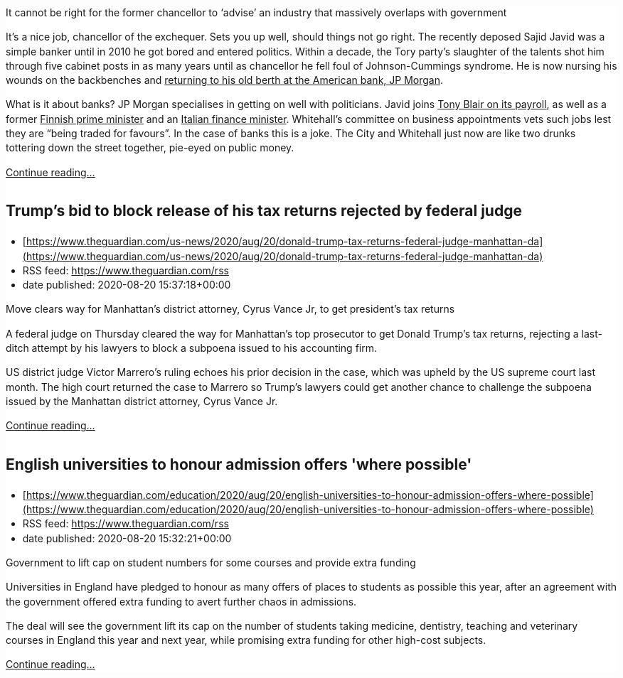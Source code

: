 <p>It cannot be right for the former chancellor to ‘advise’ an industry that massively overlaps with government</p><p>It’s a nice job, chancellor of the exchequer. Sets you up well, should things not go right. The recently deposed Sajid Javid was a simple banker until in 2010 he got bored and entered politics. Within a decade, the Tory party’s slaughter of the talents shot him through five cabinet posts in as many years until as chancellor he fell foul of Johnson-Cummings syndrome. He is now nursing his wounds on the backbenches and <a href="https://www.theguardian.com/business/2020/aug/18/former-chancellor-sajid-javid-role-jp-morgan-adviser-us-bank-mp-conservative">returning to his old </a><a href="https://www.theguardian.com/business/2020/aug/18/former-chancellor-sajid-javid-role-jp-morgan-adviser-us-bank-mp-conservative">berth at the American bank, JP Morgan</a>.</p><p>What is it about banks? JP Morgan specialises in getting on well with politicians. Javid joins <a href="https://www.theguardian.com/business/2020/aug/18/former-chancellor-sajid-javid-role-jp-morgan-adviser-us-bank-mp-conservative">Tony Blair on its payroll</a>, as well as a former <a href="https://www.reuters.com/article/us-moves-jpmorgan-aho/jpmorgan-appoints-former-finland-leader-aho-to-advisory-body-idUSKCN1PX0XO">Finnish prime minister</a> and an <a href="https://www.ft.com/content/cee218c0-d9b1-11e3-920f-00144feabdc0">Italian finance minister</a>. Whitehall’s committee on business appointments vets such jobs lest they are “being traded for favours”. In the case of banks this is a joke. The City and Whitehall just now are like two drunks tottering down the street together, pie-eyed on public money.</p> <a href="https://www.theguardian.com/commentisfree/2020/aug/20/politics-banking-unhealthy-whitehall-city">Continue reading...</a>

## Trump’s bid to block release of his tax returns rejected by federal judge
 - [https://www.theguardian.com/us-news/2020/aug/20/donald-trump-tax-returns-federal-judge-manhattan-da](https://www.theguardian.com/us-news/2020/aug/20/donald-trump-tax-returns-federal-judge-manhattan-da)
 - RSS feed: https://www.theguardian.com/rss
 - date published: 2020-08-20 15:37:18+00:00

<p>Move clears way for Manhattan’s district attorney, Cyrus Vance Jr, to get president’s tax returns</p><p>A federal judge on Thursday cleared the way for Manhattan’s top prosecutor to get Donald Trump’s tax returns, rejecting a last-ditch attempt by his lawyers to block a subpoena issued to his accounting firm.</p><p>US district judge Victor Marrero’s ruling echoes his prior decision in the case, which was upheld by the US supreme court last month. The high court returned the case to Marrero so Trump’s lawyers could get another chance to challenge the subpoena issued by the Manhattan district attorney, Cyrus Vance Jr.</p> <a href="https://www.theguardian.com/us-news/2020/aug/20/donald-trump-tax-returns-federal-judge-manhattan-da">Continue reading...</a>

## English universities to honour admission offers 'where possible'
 - [https://www.theguardian.com/education/2020/aug/20/english-universities-to-honour-admission-offers-where-possible](https://www.theguardian.com/education/2020/aug/20/english-universities-to-honour-admission-offers-where-possible)
 - RSS feed: https://www.theguardian.com/rss
 - date published: 2020-08-20 15:32:21+00:00

<p>Government to lift cap on student numbers for some courses and provide extra funding</p><p>Universities in England have pledged to honour as many offers of places to students as possible this year, after an agreement with the government offered extra funding to avert further chaos in admissions.</p><p>The deal will see the government lift its cap on the number of students taking medicine, dentistry, teaching and veterinary courses in England this year and next year, while promising extra funding for other high-cost subjects.</p> <a href="https://www.theguardian.com/education/2020/aug/20/english-universities-to-honour-admission-offers-where-possible">Continue reading...</a>
